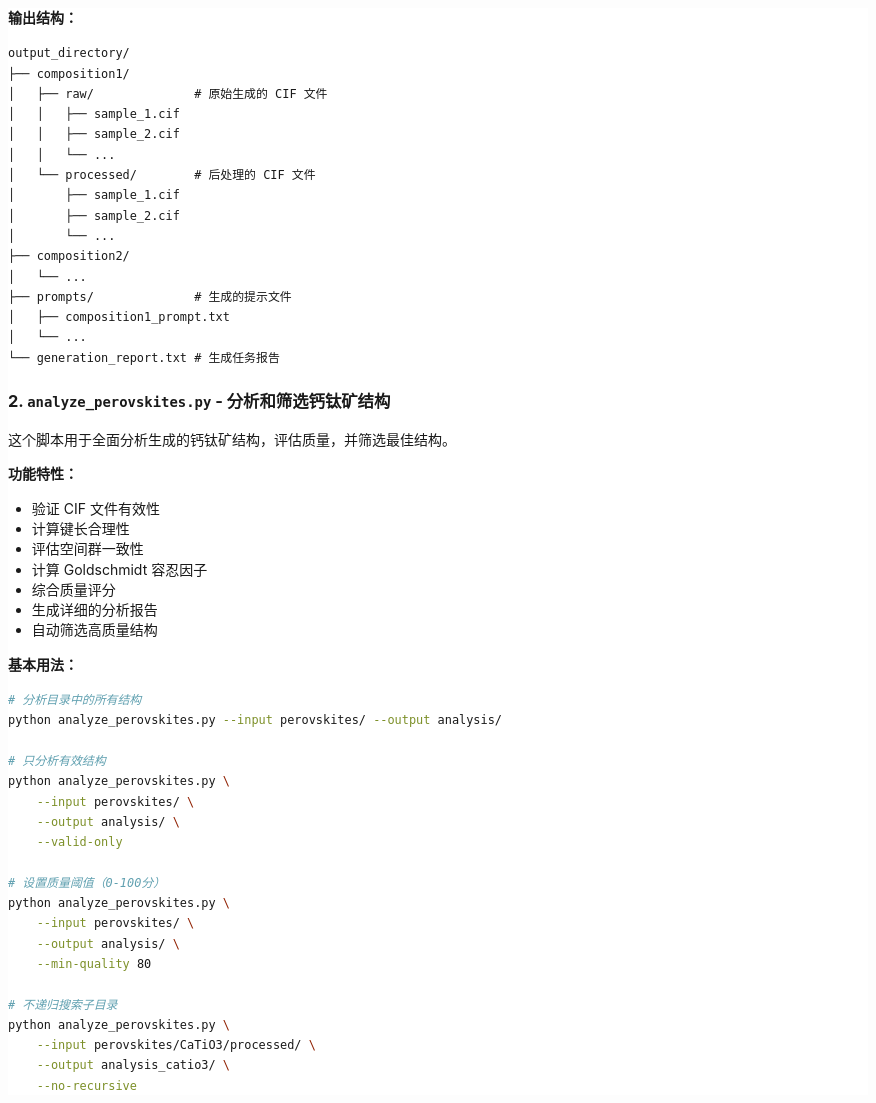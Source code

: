 **输出结构：**
```
output_directory/
├── composition1/
│   ├── raw/              # 原始生成的 CIF 文件
│   │   ├── sample_1.cif
│   │   ├── sample_2.cif
│   │   └── ...
│   └── processed/        # 后处理的 CIF 文件
│       ├── sample_1.cif
│       ├── sample_2.cif
│       └── ...
├── composition2/
│   └── ...
├── prompts/              # 生成的提示文件
│   ├── composition1_prompt.txt
│   └── ...
└── generation_report.txt # 生成任务报告
```

### 2. `analyze_perovskites.py` - 分析和筛选钙钛矿结构

这个脚本用于全面分析生成的钙钛矿结构，评估质量，并筛选最佳结构。

**功能特性：**
- 验证 CIF 文件有效性
- 计算键长合理性
- 评估空间群一致性
- 计算 Goldschmidt 容忍因子
- 综合质量评分
- 生成详细的分析报告
- 自动筛选高质量结构

**基本用法：**
```bash
# 分析目录中的所有结构
python analyze_perovskites.py --input perovskites/ --output analysis/

# 只分析有效结构
python analyze_perovskites.py \
    --input perovskites/ \
    --output analysis/ \
    --valid-only

# 设置质量阈值（0-100分）
python analyze_perovskites.py \
    --input perovskites/ \
    --output analysis/ \
    --min-quality 80

# 不递归搜索子目录
python analyze_perovskites.py \
    --input perovskites/CaTiO3/processed/ \
    --output analysis_catio3/ \
    --no-recursive
```
